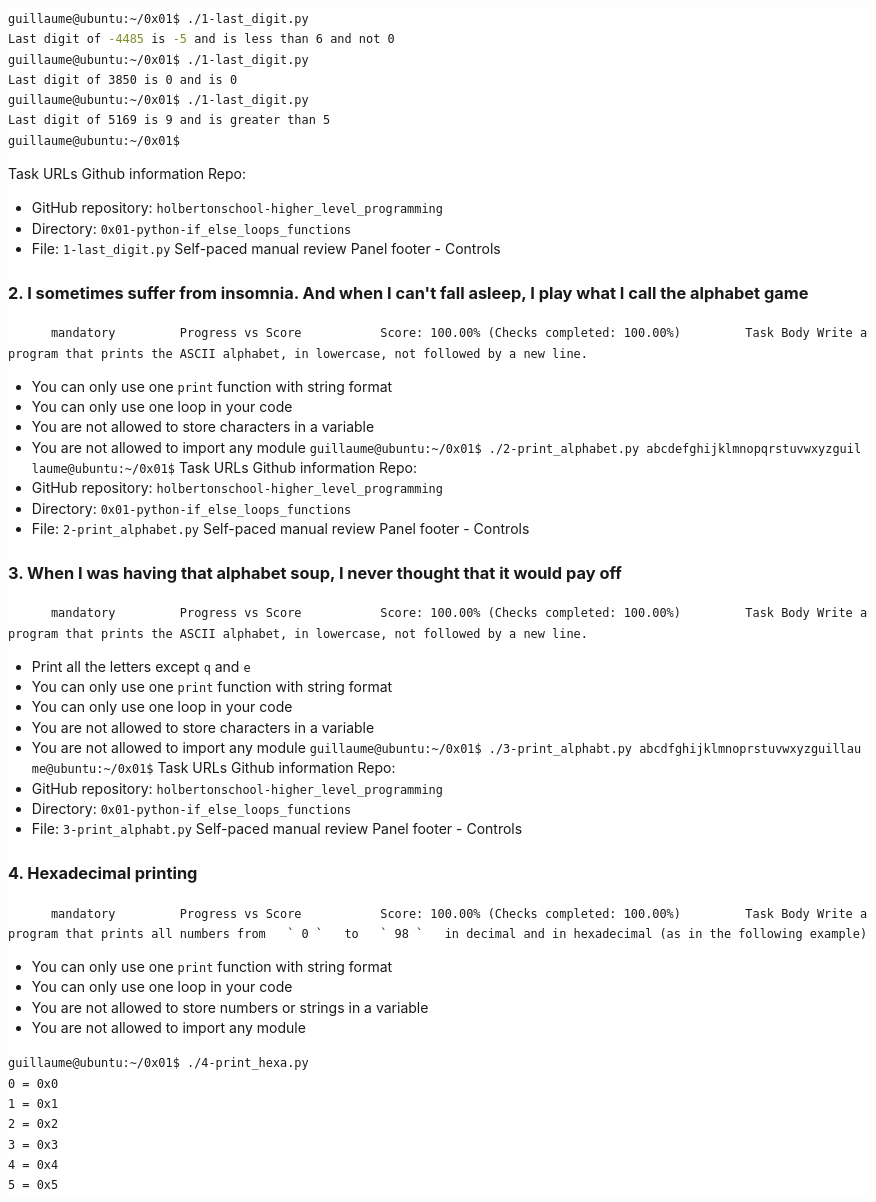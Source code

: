 ```bash
guillaume@ubuntu:~/0x01$ ./1-last_digit.py
Last digit of -4485 is -5 and is less than 6 and not 0
guillaume@ubuntu:~/0x01$ ./1-last_digit.py
Last digit of 3850 is 0 and is 0
guillaume@ubuntu:~/0x01$ ./1-last_digit.py
Last digit of 5169 is 9 and is greater than 5
guillaume@ubuntu:~/0x01$ 

```
 Task URLs  Github information Repo:
* GitHub repository:  ` holbertonschool-higher_level_programming ` 
* Directory:  ` 0x01-python-if_else_loops_functions ` 
* File:  ` 1-last_digit.py ` 
 Self-paced manual review  Panel footer - Controls 
### 2. I sometimes suffer from insomnia. And when I can't fall asleep, I play what I call the alphabet game
          mandatory         Progress vs Score           Score: 100.00% (Checks completed: 100.00%)         Task Body Write a program that prints the ASCII alphabet, in lowercase, not followed by a new line.
* You can only use one  ` print `  function with string format
* You can only use one loop in your code
* You are not allowed to store characters in a variable
* You are not allowed to import any module
 ` guillaume@ubuntu:~/0x01$ ./2-print_alphabet.py
abcdefghijklmnopqrstuvwxyzguillaume@ubuntu:~/0x01$
 `  Task URLs  Github information Repo:
* GitHub repository:  ` holbertonschool-higher_level_programming ` 
* Directory:  ` 0x01-python-if_else_loops_functions ` 
* File:  ` 2-print_alphabet.py ` 
 Self-paced manual review  Panel footer - Controls 
### 3. When I was having that alphabet soup, I never thought that it would pay off
          mandatory         Progress vs Score           Score: 100.00% (Checks completed: 100.00%)         Task Body Write a program that prints the ASCII alphabet, in lowercase, not followed by a new line.
* Print all the letters except  ` q `  and  ` e ` 
* You can only use one  ` print `  function with string format
* You can only use one loop in your code
* You are not allowed to store characters in a variable
* You are not allowed to import any module
 ` guillaume@ubuntu:~/0x01$ ./3-print_alphabt.py
abcdfghijklmnoprstuvwxyzguillaume@ubuntu:~/0x01$
 `  Task URLs  Github information Repo:
* GitHub repository:  ` holbertonschool-higher_level_programming ` 
* Directory:  ` 0x01-python-if_else_loops_functions ` 
* File:  ` 3-print_alphabt.py ` 
 Self-paced manual review  Panel footer - Controls 
### 4. Hexadecimal printing
          mandatory         Progress vs Score           Score: 100.00% (Checks completed: 100.00%)         Task Body Write a program that prints all numbers from   ` 0 `   to   ` 98 `   in decimal and in hexadecimal (as in the following example)
* You can only use one  ` print `  function with string format
* You can only use one loop in your code
* You are not allowed to store numbers or strings in a variable
* You are not allowed to import any module
```bash
guillaume@ubuntu:~/0x01$ ./4-print_hexa.py
0 = 0x0
1 = 0x1
2 = 0x2
3 = 0x3
4 = 0x4
5 = 0x5
```